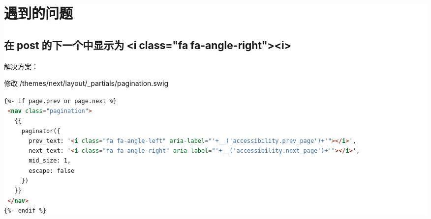 

# 遇到的问题

## 在 post 的下一个中显示为 \<i class="fa fa-angle-right">\<i>

解决方案：

修改 /themes/next/layout/_partials/pagination.swig

```html
{%- if page.prev or page.next %}
 <nav class="pagination">
   {{
     paginator({
       prev_text: '<i class="fa fa-angle-left" aria-label="'+__('accessibility.prev_page')+'"></i>',
       next_text: '<i class="fa fa-angle-right" aria-label="'+__('accessibility.next_page')+'"></i>',
       mid_size: 1,
       escape: false
     })
   }}
 </nav>
{%- endif %}
```

